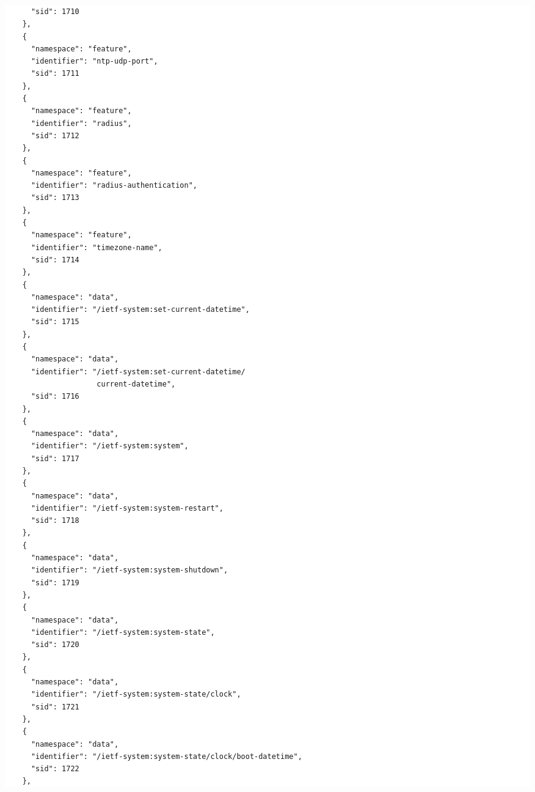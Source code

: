 ~~~~
      "sid": 1710
    },
    {
      "namespace": "feature",
      "identifier": "ntp-udp-port",
      "sid": 1711
    },
    {
      "namespace": "feature",
      "identifier": "radius",
      "sid": 1712
    },
    {
      "namespace": "feature",
      "identifier": "radius-authentication",
      "sid": 1713
    },
    {
      "namespace": "feature",
      "identifier": "timezone-name",
      "sid": 1714
    },
    {
      "namespace": "data",
      "identifier": "/ietf-system:set-current-datetime",
      "sid": 1715
    },
    {
      "namespace": "data",
      "identifier": "/ietf-system:set-current-datetime/
                     current-datetime",
      "sid": 1716
    },
    {
      "namespace": "data",
      "identifier": "/ietf-system:system",
      "sid": 1717
    },
    {
      "namespace": "data",
      "identifier": "/ietf-system:system-restart",
      "sid": 1718
    },
    {
      "namespace": "data",
      "identifier": "/ietf-system:system-shutdown",
      "sid": 1719
    },
    {
      "namespace": "data",
      "identifier": "/ietf-system:system-state",
      "sid": 1720
    },
    {
      "namespace": "data",
      "identifier": "/ietf-system:system-state/clock",
      "sid": 1721
    },
    {
      "namespace": "data",
      "identifier": "/ietf-system:system-state/clock/boot-datetime",
      "sid": 1722
    },
~~~~